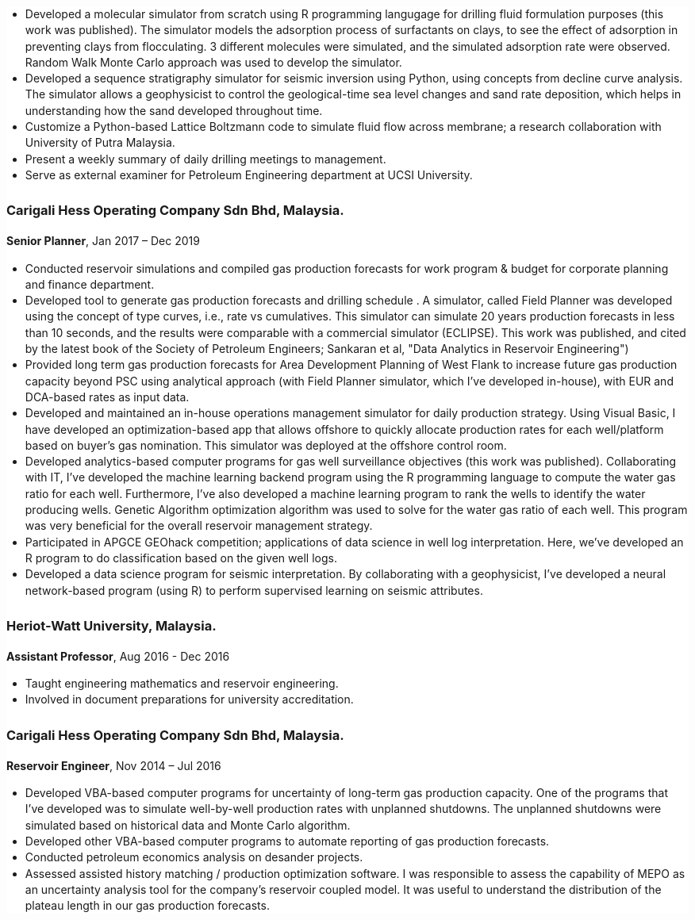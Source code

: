 - Developed a molecular simulator from scratch using R programming langugage for drilling fluid formulation purposes (this work was published).  The simulator models the adsorption process of surfactants on clays, to see the effect of adsorption in preventing clays from flocculating.  3 different molecules were simulated, and the simulated adsorption rate were observed.  Random Walk Monte Carlo approach was used to develop the simulator.
- Developed a sequence stratigraphy simulator for seismic inversion using Python, using concepts from decline curve analysis.  The simulator allows a geophysicist to control the geological-time sea level changes and sand rate deposition, which helps in understanding how the sand developed throughout time.
- Customize a Python-based Lattice Boltzmann code to simulate fluid flow across membrane; a research collaboration with University of Putra Malaysia.
- Present a weekly summary of daily drilling meetings to management.
- Serve as external examiner for Petroleum Engineering department at UCSI University.  

### Carigali Hess Operating Company Sdn Bhd, Malaysia. 
**Senior Planner**, Jan 2017 – Dec 2019  
- Conducted reservoir simulations and compiled gas production forecasts for work program & budget for corporate planning and finance department.  
- Developed tool to generate gas production forecasts and drilling schedule .  A simulator, called Field Planner was developed using the concept of type curves, i.e., rate vs cumulatives.  This simulator can simulate 20 years production forecasts in less than 10 seconds, and the results were comparable with a commercial simulator (ECLIPSE). This work was published, and cited by the latest book of the Society of Petroleum Engineers; Sankaran et al,  "Data Analytics in Reservoir Engineering")
- Provided long term gas production forecasts for Area Development Planning of West Flank to increase future gas production capacity beyond PSC using analytical approach (with Field Planner simulator, which I’ve developed in-house), with EUR and DCA-based rates as input data.
- Developed and maintained an in-house operations management simulator for daily production strategy.  Using Visual Basic, I have developed an optimization-based app that allows offshore to quickly allocate production rates for each well/platform based on buyer’s gas nomination.  This simulator was deployed at the offshore control room.
- Developed analytics-based computer programs for gas well surveillance objectives (this work was published).  Collaborating with IT, I’ve developed the machine learning backend program using the R programming language to compute the water gas ratio for each well.  Furthermore, I’ve also developed a machine learning program to rank the wells to identify the water producing wells. Genetic Algorithm optimization algorithm was used to solve for the water gas ratio of each well.  This program was very beneficial for the overall reservoir management strategy.
- Participated in APGCE GEOhack competition; applications of data science in well log interpretation.  Here, we’ve developed an R program to do classification based on the given well logs.
- Developed a data science program for seismic interpretation. By collaborating with a geophysicist, I’ve developed a neural network-based program (using R) to perform supervised learning on seismic attributes.

### Heriot-Watt University, Malaysia. 
**Assistant Professor**, Aug 2016 - Dec 2016
- Taught engineering mathematics and reservoir engineering.
- Involved in document preparations for university accreditation.

### Carigali Hess Operating Company Sdn Bhd, Malaysia. 
**Reservoir Engineer**, Nov 2014 – Jul 2016  
- Developed VBA-based computer programs for uncertainty of long-term gas production capacity. One of the programs that I’ve developed was to simulate well-by-well production rates with unplanned shutdowns.  The unplanned shutdowns were simulated based on historical data and Monte Carlo algorithm.  
- Developed other VBA-based computer programs to automate reporting of gas production forecasts.
- Conducted petroleum economics analysis on desander projects.
- Assessed assisted history matching / production optimization software.  I was responsible to assess the capability of MEPO as an uncertainty analysis tool for the company’s reservoir coupled model.  It was useful to understand the distribution of the plateau length in our gas production forecasts.
